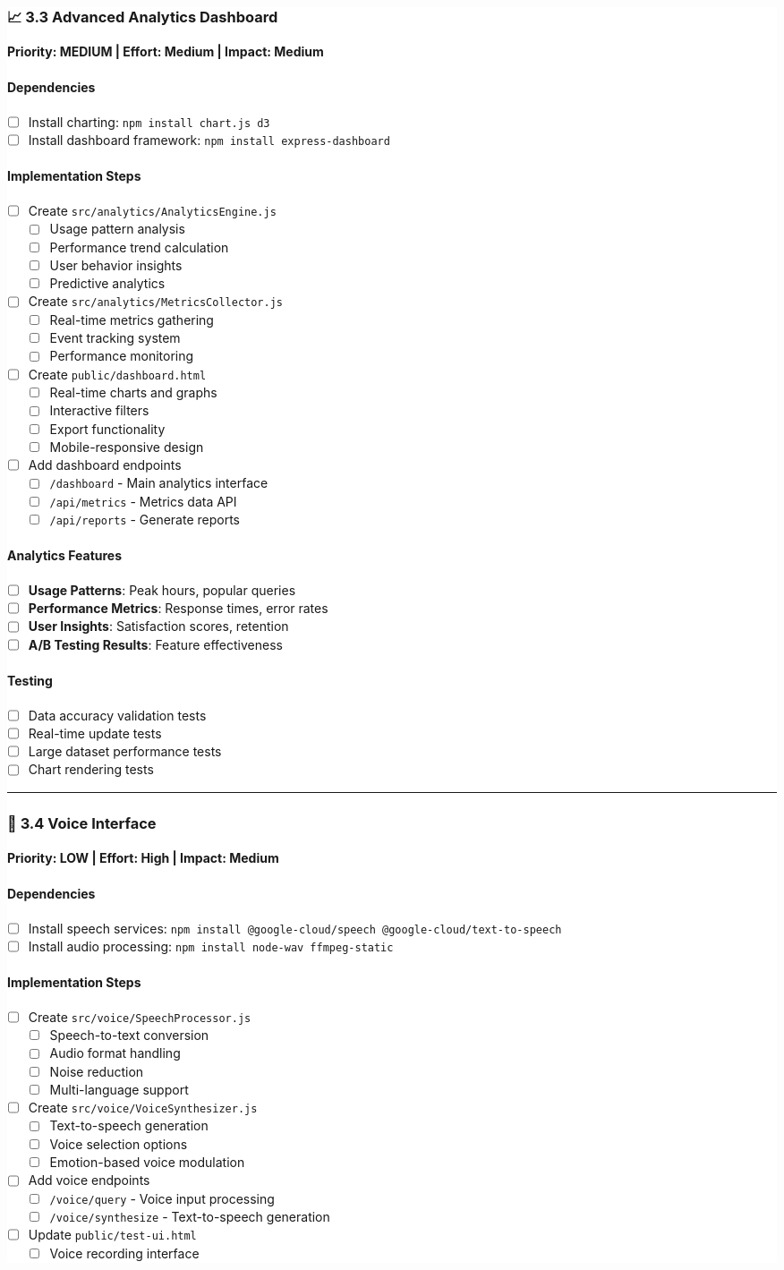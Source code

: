 
### 📈 **3.3 Advanced Analytics Dashboard**
**Priority: MEDIUM | Effort: Medium | Impact: Medium**

#### Dependencies
- [ ] Install charting: `npm install chart.js d3`
- [ ] Install dashboard framework: `npm install express-dashboard`

#### Implementation Steps
- [ ] Create `src/analytics/AnalyticsEngine.js`
  - [ ] Usage pattern analysis
  - [ ] Performance trend calculation
  - [ ] User behavior insights
  - [ ] Predictive analytics
- [ ] Create `src/analytics/MetricsCollector.js`
  - [ ] Real-time metrics gathering
  - [ ] Event tracking system
  - [ ] Performance monitoring
- [ ] Create `public/dashboard.html`
  - [ ] Real-time charts and graphs
  - [ ] Interactive filters
  - [ ] Export functionality
  - [ ] Mobile-responsive design
- [ ] Add dashboard endpoints
  - [ ] `/dashboard` - Main analytics interface
  - [ ] `/api/metrics` - Metrics data API
  - [ ] `/api/reports` - Generate reports

#### Analytics Features
- [ ] **Usage Patterns**: Peak hours, popular queries
- [ ] **Performance Metrics**: Response times, error rates
- [ ] **User Insights**: Satisfaction scores, retention
- [ ] **A/B Testing Results**: Feature effectiveness

#### Testing
- [ ] Data accuracy validation tests
- [ ] Real-time update tests
- [ ] Large dataset performance tests
- [ ] Chart rendering tests

---

### 🎤 **3.4 Voice Interface**
**Priority: LOW | Effort: High | Impact: Medium**

#### Dependencies
- [ ] Install speech services: `npm install @google-cloud/speech @google-cloud/text-to-speech`
- [ ] Install audio processing: `npm install node-wav ffmpeg-static`

#### Implementation Steps
- [ ] Create `src/voice/SpeechProcessor.js`
  - [ ] Speech-to-text conversion
  - [ ] Audio format handling
  - [ ] Noise reduction
  - [ ] Multi-language support
- [ ] Create `src/voice/VoiceSynthesizer.js`
  - [ ] Text-to-speech generation
  - [ ] Voice selection options
  - [ ] Emotion-based voice modulation
- [ ] Add voice endpoints
  - [ ] `/voice/query` - Voice input processing
  - [ ] `/voice/synthesize` - Text-to-speech generation
- [ ] Update `public/test-ui.html`
  - [ ] Voice recording interface